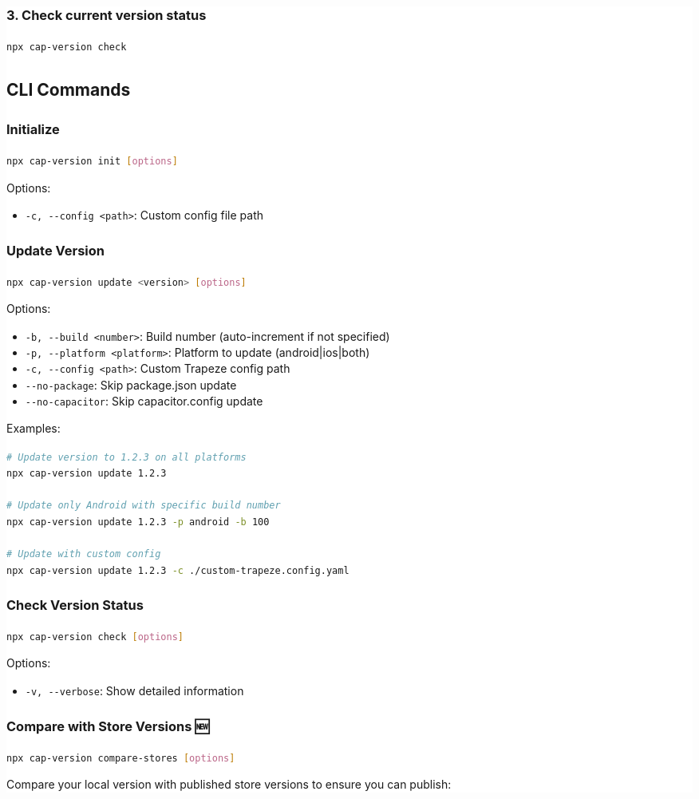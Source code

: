 ### 3. Check current version status

```bash
npx cap-version check
```

## CLI Commands

### Initialize
```bash
npx cap-version init [options]
```

Options:
- `-c, --config <path>`: Custom config file path

### Update Version
```bash
npx cap-version update <version> [options]
```

Options:
- `-b, --build <number>`: Build number (auto-increment if not specified)
- `-p, --platform <platform>`: Platform to update (android|ios|both)
- `-c, --config <path>`: Custom Trapeze config path
- `--no-package`: Skip package.json update
- `--no-capacitor`: Skip capacitor.config update

Examples:
```bash
# Update version to 1.2.3 on all platforms
npx cap-version update 1.2.3

# Update only Android with specific build number
npx cap-version update 1.2.3 -p android -b 100

# Update with custom config
npx cap-version update 1.2.3 -c ./custom-trapeze.config.yaml
```

### Check Version Status
```bash
npx cap-version check [options]
```

Options:
- `-v, --verbose`: Show detailed information

### Compare with Store Versions 🆕
```bash
npx cap-version compare-stores [options]
```

Compare your local version with published store versions to ensure you can publish:
